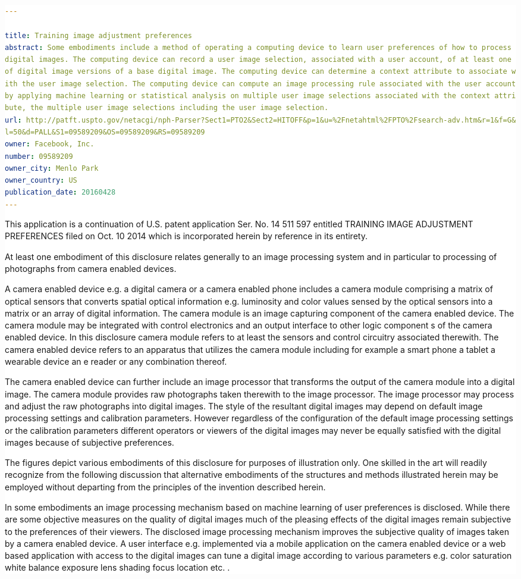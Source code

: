 ```yaml
---

title: Training image adjustment preferences
abstract: Some embodiments include a method of operating a computing device to learn user preferences of how to process digital images. The computing device can record a user image selection, associated with a user account, of at least one of digital image versions of a base digital image. The computing device can determine a context attribute to associate with the user image selection. The computing device can compute an image processing rule associated with the user account by applying machine learning or statistical analysis on multiple user image selections associated with the context attribute, the multiple user image selections including the user image selection.
url: http://patft.uspto.gov/netacgi/nph-Parser?Sect1=PTO2&Sect2=HITOFF&p=1&u=%2Fnetahtml%2FPTO%2Fsearch-adv.htm&r=1&f=G&l=50&d=PALL&S1=09589209&OS=09589209&RS=09589209
owner: Facebook, Inc.
number: 09589209
owner_city: Menlo Park
owner_country: US
publication_date: 20160428
---
```

This application is a continuation of U.S. patent application Ser. No. 14 511 597 entitled TRAINING IMAGE ADJUSTMENT PREFERENCES filed on Oct. 10 2014 which is incorporated herein by reference in its entirety.

At least one embodiment of this disclosure relates generally to an image processing system and in particular to processing of photographs from camera enabled devices.

A camera enabled device e.g. a digital camera or a camera enabled phone includes a camera module comprising a matrix of optical sensors that converts spatial optical information e.g. luminosity and color values sensed by the optical sensors into a matrix or an array of digital information. The camera module is an image capturing component of the camera enabled device. The camera module may be integrated with control electronics and an output interface to other logic component s of the camera enabled device. In this disclosure camera module refers to at least the sensors and control circuitry associated therewith. The camera enabled device refers to an apparatus that utilizes the camera module including for example a smart phone a tablet a wearable device an e reader or any combination thereof.

The camera enabled device can further include an image processor that transforms the output of the camera module into a digital image. The camera module provides raw photographs taken therewith to the image processor. The image processor may process and adjust the raw photographs into digital images. The style of the resultant digital images may depend on default image processing settings and calibration parameters. However regardless of the configuration of the default image processing settings or the calibration parameters different operators or viewers of the digital images may never be equally satisfied with the digital images because of subjective preferences.

The figures depict various embodiments of this disclosure for purposes of illustration only. One skilled in the art will readily recognize from the following discussion that alternative embodiments of the structures and methods illustrated herein may be employed without departing from the principles of the invention described herein.

In some embodiments an image processing mechanism based on machine learning of user preferences is disclosed. While there are some objective measures on the quality of digital images much of the pleasing effects of the digital images remain subjective to the preferences of their viewers. The disclosed image processing mechanism improves the subjective quality of images taken by a camera enabled device. A user interface e.g. implemented via a mobile application on the camera enabled device or a web based application with access to the digital images can tune a digital image according to various parameters e.g. color saturation white balance exposure lens shading focus location etc. .
